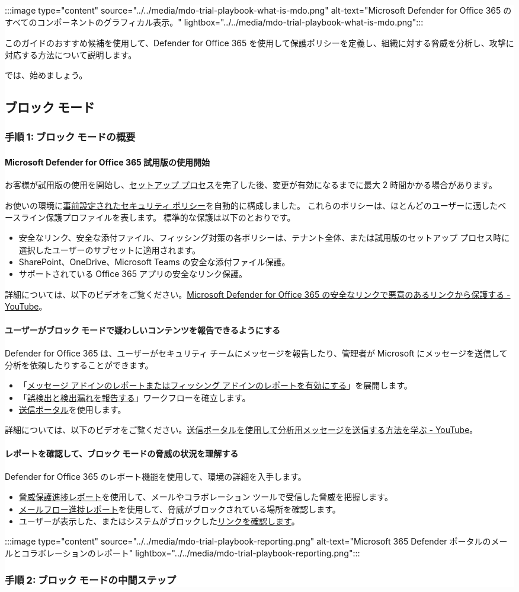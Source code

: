 :::image type="content" source="../../media/mdo-trial-playbook-what-is-mdo.png" alt-text="Microsoft Defender for Office 365 のすべてのコンポーネントのグラフィカル表示。" lightbox="../../media/mdo-trial-playbook-what-is-mdo.png":::

このガイドのおすすめ候補を使用して、Defender for Office 365 を使用して保護ポリシーを定義し、組織に対する脅威を分析し、攻撃に対応する方法について説明します。

では、始めましょう。

## <a name="blocking-mode"></a>ブロック モード

### <a name="step-1-getting-started-in-blocking-mode"></a>手順 1: ブロック モードの概要

#### <a name="start-your-microsoft-defender-for-office-365-trial"></a>Microsoft Defender for Office 365 試用版の使用開始

お客様が試用版の使用を開始し、[セットアップ プロセス](try-microsoft-defender-for-office-365.md#set-up-an-evaluation-in-blocking-mode)を完了した後、変更が有効になるまでに最大 2 時間かかる場合があります。

お使いの環境に[事前設定されたセキュリティ ポリシー](preset-security-policies.md)を自動的に構成しました。 これらのポリシーは、ほとんどのユーザーに適したベースライン保護プロファイルを表します。 標準的な保護は以下のとおりです。

- 安全なリンク、安全な添付ファイル、フィッシング対策の各ポリシーは、テナント全体、または試用版のセットアップ プロセス時に選択したユーザーのサブセットに適用されます。
- SharePoint、OneDrive、Microsoft Teams の安全な添付ファイル保護。
- サポートされている Office 365 アプリの安全なリンク保護。

詳細については、以下のビデオをご覧ください。[Microsoft Defender for Office 365 の安全なリンクで悪意のあるリンクから保護する - YouTube](https://www.youtube.com/watch?v=vhIJ1Veq36Y&list=PL3ZTgFEc7LystRja2GnDeUFqk44k7-KXf&index=9)。

#### <a name="enable-users-to-report-suspicious-content-in-blocking-mode"></a>ユーザーがブロック モードで疑わしいコンテンツを報告できるようにする

Defender for Office 365 は、ユーザーがセキュリティ チームにメッセージを報告したり、管理者が Microsoft にメッセージを送信して分析を依頼したりすることができます。

- 「[メッセージ アドインのレポートまたはフィッシング アドインのレポートを有効にする](enable-the-report-message-add-in.md)」を展開します。
- 「[誤検出と検出漏れを報告する](report-false-positives-and-false-negatives.md)」ワークフローを確立します。
- [送信ポータル](admin-submission.md)を使用します。

詳細については、以下のビデオをご覧ください。[送信ポータルを使用して分析用メッセージを送信する方法を学ぶ - YouTube](https://www.youtube.com/watch?v=ta5S09Yz6Ks&ab_channel=MicrosoftSecurit)。

#### <a name="review-reports-to-understand-the-threat-landscape-in-blocking-mode"></a>レポートを確認して、ブロック モードの脅威の状況を理解する

Defender for Office 365 のレポート機能を使用して、環境の詳細を入手します。

- [脅威保護進捗レポート](view-email-security-reports.md#threat-protection-status-report)を使用して、メールやコラボレーション ツールで受信した脅威を把握します。
- [メールフロー進捗レポート](view-email-security-reports.md#mailflow-status-report)を使用して、脅威がブロックされている場所を確認します。
- ユーザーが表示した、またはシステムがブロックした[リンクを確認します](view-reports-for-mdo.md#url-protection-report)。

:::image type="content" source="../../media/mdo-trial-playbook-reporting.png" alt-text="Microsoft 365 Defender ポータルのメールとコラボレーションのレポート" lightbox="../../media/mdo-trial-playbook-reporting.png":::

### <a name="step-2-intermediate-steps-in-blocking-mode"></a>手順 2: ブロック モードの中間ステップ
